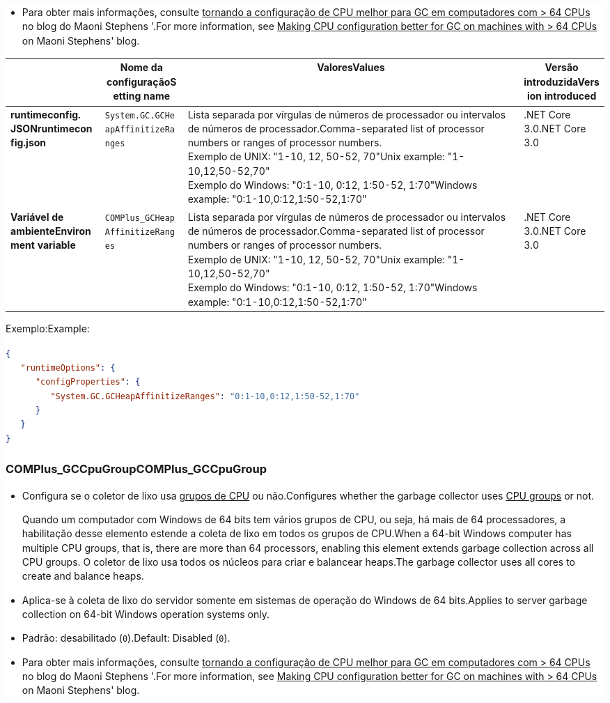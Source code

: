 - <span data-ttu-id="9c976-225">Para obter mais informações, consulte [tornando a configuração de CPU melhor para GC em computadores com > 64 CPUs](https://devblogs.microsoft.com/dotnet/making-cpu-configuration-better-for-gc-on-machines-with-64-cpus/) no blog do Maoni Stephens '.</span><span class="sxs-lookup"><span data-stu-id="9c976-225">For more information, see [Making CPU configuration better for GC on machines with > 64 CPUs](https://devblogs.microsoft.com/dotnet/making-cpu-configuration-better-for-gc-on-machines-with-64-cpus/) on Maoni Stephens' blog.</span></span>

| | <span data-ttu-id="9c976-226">Nome da configuração</span><span class="sxs-lookup"><span data-stu-id="9c976-226">Setting name</span></span> | <span data-ttu-id="9c976-227">Valores</span><span class="sxs-lookup"><span data-stu-id="9c976-227">Values</span></span> | <span data-ttu-id="9c976-228">Versão introduzida</span><span class="sxs-lookup"><span data-stu-id="9c976-228">Version introduced</span></span> |
| - | - | - | - |
| <span data-ttu-id="9c976-229">**runtimeconfig. JSON**</span><span class="sxs-lookup"><span data-stu-id="9c976-229">**runtimeconfig.json**</span></span> | `System.GC.GCHeapAffinitizeRanges` | <span data-ttu-id="9c976-230">Lista separada por vírgulas de números de processador ou intervalos de números de processador.</span><span class="sxs-lookup"><span data-stu-id="9c976-230">Comma-separated list of processor numbers or ranges of processor numbers.</span></span><br/><span data-ttu-id="9c976-231">Exemplo de UNIX: "1-10, 12, 50-52, 70"</span><span class="sxs-lookup"><span data-stu-id="9c976-231">Unix example: "1-10,12,50-52,70"</span></span><br/><span data-ttu-id="9c976-232">Exemplo do Windows: "0:1-10, 0:12, 1:50-52, 1:70"</span><span class="sxs-lookup"><span data-stu-id="9c976-232">Windows example: "0:1-10,0:12,1:50-52,1:70"</span></span> | <span data-ttu-id="9c976-233">.NET Core 3.0</span><span class="sxs-lookup"><span data-stu-id="9c976-233">.NET Core 3.0</span></span> |
| <span data-ttu-id="9c976-234">**Variável de ambiente**</span><span class="sxs-lookup"><span data-stu-id="9c976-234">**Environment variable**</span></span> | `COMPlus_GCHeapAffinitizeRanges` | <span data-ttu-id="9c976-235">Lista separada por vírgulas de números de processador ou intervalos de números de processador.</span><span class="sxs-lookup"><span data-stu-id="9c976-235">Comma-separated list of processor numbers or ranges of processor numbers.</span></span><br/><span data-ttu-id="9c976-236">Exemplo de UNIX: "1-10, 12, 50-52, 70"</span><span class="sxs-lookup"><span data-stu-id="9c976-236">Unix example: "1-10,12,50-52,70"</span></span><br/><span data-ttu-id="9c976-237">Exemplo do Windows: "0:1-10, 0:12, 1:50-52, 1:70"</span><span class="sxs-lookup"><span data-stu-id="9c976-237">Windows example: "0:1-10,0:12,1:50-52,1:70"</span></span> | <span data-ttu-id="9c976-238">.NET Core 3.0</span><span class="sxs-lookup"><span data-stu-id="9c976-238">.NET Core 3.0</span></span> |

<span data-ttu-id="9c976-239">Exemplo:</span><span class="sxs-lookup"><span data-stu-id="9c976-239">Example:</span></span>

```json
{
   "runtimeOptions": {
      "configProperties": {
         "System.GC.GCHeapAffinitizeRanges": "0:1-10,0:12,1:50-52,1:70"
      }
   }
}
```

### <a name="complus_gccpugroup"></a><span data-ttu-id="9c976-240">COMPlus_GCCpuGroup</span><span class="sxs-lookup"><span data-stu-id="9c976-240">COMPlus_GCCpuGroup</span></span>

- <span data-ttu-id="9c976-241">Configura se o coletor de lixo usa [grupos de CPU](/windows/win32/procthread/processor-groups) ou não.</span><span class="sxs-lookup"><span data-stu-id="9c976-241">Configures whether the garbage collector uses [CPU groups](/windows/win32/procthread/processor-groups) or not.</span></span>

  <span data-ttu-id="9c976-242">Quando um computador com Windows de 64 bits tem vários grupos de CPU, ou seja, há mais de 64 processadores, a habilitação desse elemento estende a coleta de lixo em todos os grupos de CPU.</span><span class="sxs-lookup"><span data-stu-id="9c976-242">When a 64-bit Windows computer has multiple CPU groups, that is, there are more than 64 processors, enabling this element extends garbage collection across all CPU groups.</span></span> <span data-ttu-id="9c976-243">O coletor de lixo usa todos os núcleos para criar e balancear heaps.</span><span class="sxs-lookup"><span data-stu-id="9c976-243">The garbage collector uses all cores to create and balance heaps.</span></span>

- <span data-ttu-id="9c976-244">Aplica-se à coleta de lixo do servidor somente em sistemas de operação do Windows de 64 bits.</span><span class="sxs-lookup"><span data-stu-id="9c976-244">Applies to server garbage collection on 64-bit Windows operation systems only.</span></span>
- <span data-ttu-id="9c976-245">Padrão: desabilitado (`0`).</span><span class="sxs-lookup"><span data-stu-id="9c976-245">Default: Disabled (`0`).</span></span>
- <span data-ttu-id="9c976-246">Para obter mais informações, consulte [tornando a configuração de CPU melhor para GC em computadores com > 64 CPUs](https://devblogs.microsoft.com/dotnet/making-cpu-configuration-better-for-gc-on-machines-with-64-cpus/) no blog do Maoni Stephens '.</span><span class="sxs-lookup"><span data-stu-id="9c976-246">For more information, see [Making CPU configuration better for GC on machines with > 64 CPUs](https://devblogs.microsoft.com/dotnet/making-cpu-configuration-better-for-gc-on-machines-with-64-cpus/) on Maoni Stephens' blog.</span></span>
